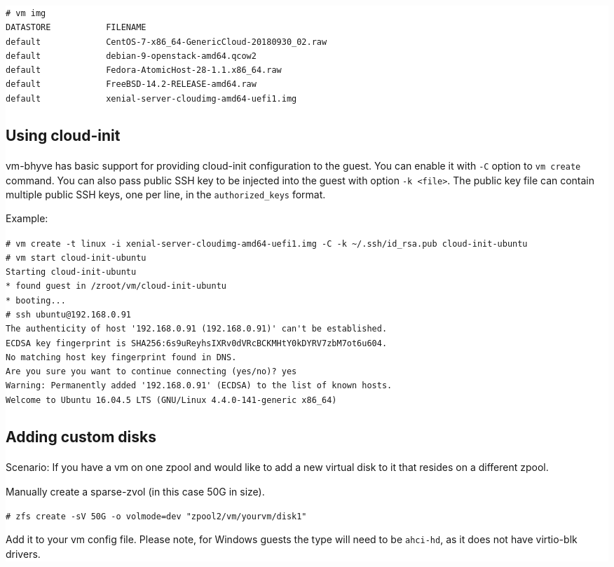     # vm img
    DATASTORE           FILENAME
    default             CentOS-7-x86_64-GenericCloud-20180930_02.raw
    default             debian-9-openstack-amd64.qcow2
    default             Fedora-AtomicHost-28-1.1.x86_64.raw
    default             FreeBSD-14.2-RELEASE-amd64.raw
    default             xenial-server-cloudimg-amd64-uefi1.img

## Using cloud-init

vm-bhyve has basic support for providing cloud-init configuration to the guest. You can enable it with `-C` option
to `vm create` command. You can also pass public SSH key to be injected into the guest with option `-k <file>`.
The public key file can contain multiple public SSH keys, one per line, in the `authorized_keys` format.

Example:

    # vm create -t linux -i xenial-server-cloudimg-amd64-uefi1.img -C -k ~/.ssh/id_rsa.pub cloud-init-ubuntu
    # vm start cloud-init-ubuntu
    Starting cloud-init-ubuntu
    * found guest in /zroot/vm/cloud-init-ubuntu
    * booting...
    # ssh ubuntu@192.168.0.91
    The authenticity of host '192.168.0.91 (192.168.0.91)' can't be established.
    ECDSA key fingerprint is SHA256:6s9uReyhsIXRv0dVRcBCKMHtY0kDYRV7zbM7ot6u604.
    No matching host key fingerprint found in DNS.
    Are you sure you want to continue connecting (yes/no)? yes
    Warning: Permanently added '192.168.0.91' (ECDSA) to the list of known hosts.
    Welcome to Ubuntu 16.04.5 LTS (GNU/Linux 4.4.0-141-generic x86_64)

## Adding custom disks

Scenario: If you have a vm on one zpool and would like to add a new virtual disk to it that resides on a different zpool.

Manually create a sparse-zvol (in this case 50G in size).

    # zfs create -sV 50G -o volmode=dev "zpool2/vm/yourvm/disk1"

Add it to your vm config file.
Please note, for Windows guests the type will need to be `ahci-hd`, as it does not have virtio-blk drivers.
